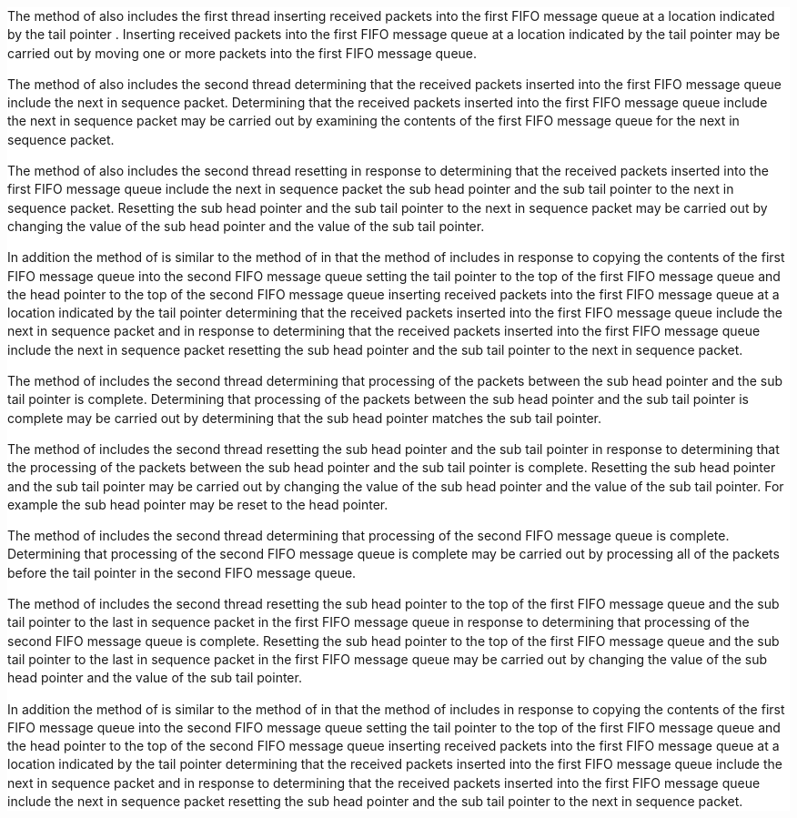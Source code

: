 The method of also includes the first thread inserting received packets into the first FIFO message queue at a location indicated by the tail pointer . Inserting received packets into the first FIFO message queue at a location indicated by the tail pointer may be carried out by moving one or more packets into the first FIFO message queue.

The method of also includes the second thread determining that the received packets inserted into the first FIFO message queue include the next in sequence packet. Determining that the received packets inserted into the first FIFO message queue include the next in sequence packet may be carried out by examining the contents of the first FIFO message queue for the next in sequence packet.

The method of also includes the second thread resetting in response to determining that the received packets inserted into the first FIFO message queue include the next in sequence packet the sub head pointer and the sub tail pointer to the next in sequence packet. Resetting the sub head pointer and the sub tail pointer to the next in sequence packet may be carried out by changing the value of the sub head pointer and the value of the sub tail pointer.

In addition the method of is similar to the method of in that the method of includes in response to copying the contents of the first FIFO message queue into the second FIFO message queue setting the tail pointer to the top of the first FIFO message queue and the head pointer to the top of the second FIFO message queue inserting received packets into the first FIFO message queue at a location indicated by the tail pointer determining that the received packets inserted into the first FIFO message queue include the next in sequence packet and in response to determining that the received packets inserted into the first FIFO message queue include the next in sequence packet resetting the sub head pointer and the sub tail pointer to the next in sequence packet.

The method of includes the second thread determining that processing of the packets between the sub head pointer and the sub tail pointer is complete. Determining that processing of the packets between the sub head pointer and the sub tail pointer is complete may be carried out by determining that the sub head pointer matches the sub tail pointer.

The method of includes the second thread resetting the sub head pointer and the sub tail pointer in response to determining that the processing of the packets between the sub head pointer and the sub tail pointer is complete. Resetting the sub head pointer and the sub tail pointer may be carried out by changing the value of the sub head pointer and the value of the sub tail pointer. For example the sub head pointer may be reset to the head pointer.

The method of includes the second thread determining that processing of the second FIFO message queue is complete. Determining that processing of the second FIFO message queue is complete may be carried out by processing all of the packets before the tail pointer in the second FIFO message queue.

The method of includes the second thread resetting the sub head pointer to the top of the first FIFO message queue and the sub tail pointer to the last in sequence packet in the first FIFO message queue in response to determining that processing of the second FIFO message queue is complete. Resetting the sub head pointer to the top of the first FIFO message queue and the sub tail pointer to the last in sequence packet in the first FIFO message queue may be carried out by changing the value of the sub head pointer and the value of the sub tail pointer.

In addition the method of is similar to the method of in that the method of includes in response to copying the contents of the first FIFO message queue into the second FIFO message queue setting the tail pointer to the top of the first FIFO message queue and the head pointer to the top of the second FIFO message queue inserting received packets into the first FIFO message queue at a location indicated by the tail pointer determining that the received packets inserted into the first FIFO message queue include the next in sequence packet and in response to determining that the received packets inserted into the first FIFO message queue include the next in sequence packet resetting the sub head pointer and the sub tail pointer to the next in sequence packet.

